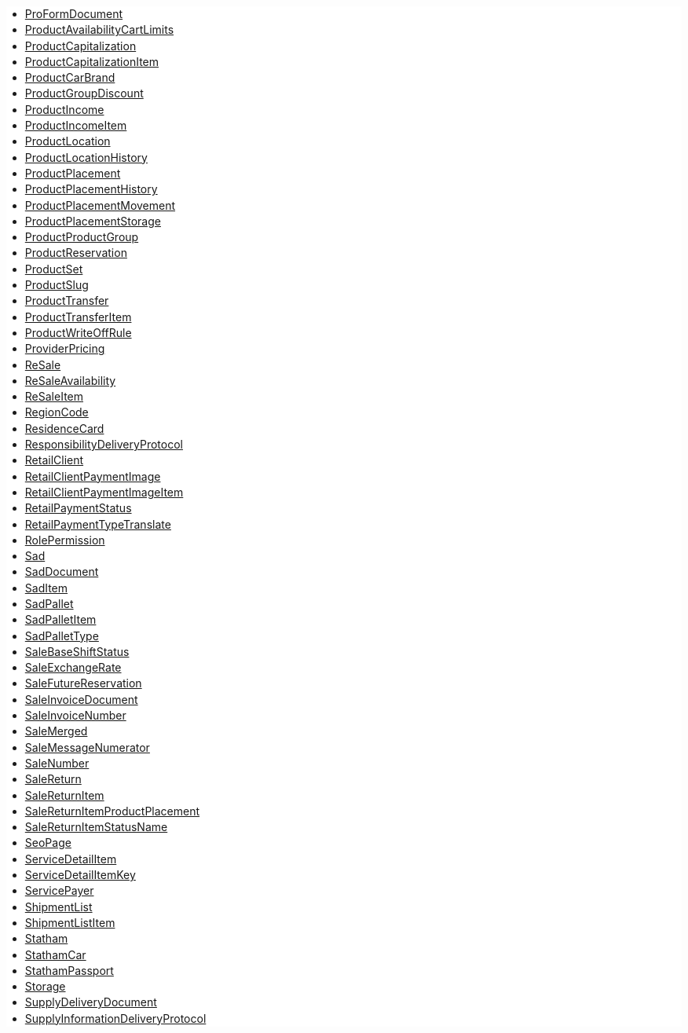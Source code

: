 - [ProFormDocument](#proformdocument)
- [ProductAvailabilityCartLimits](#productavailabilitycartlimits)
- [ProductCapitalization](#productcapitalization)
- [ProductCapitalizationItem](#productcapitalizationitem)
- [ProductCarBrand](#productcarbrand)
- [ProductGroupDiscount](#productgroupdiscount)
- [ProductIncome](#productincome)
- [ProductIncomeItem](#productincomeitem)
- [ProductLocation](#productlocation)
- [ProductLocationHistory](#productlocationhistory)
- [ProductPlacement](#productplacement)
- [ProductPlacementHistory](#productplacementhistory)
- [ProductPlacementMovement](#productplacementmovement)
- [ProductPlacementStorage](#productplacementstorage)
- [ProductProductGroup](#productproductgroup)
- [ProductReservation](#productreservation)
- [ProductSet](#productset)
- [ProductSlug](#productslug)
- [ProductTransfer](#producttransfer)
- [ProductTransferItem](#producttransferitem)
- [ProductWriteOffRule](#productwriteoffrule)
- [ProviderPricing](#providerpricing)
- [ReSale](#resale)
- [ReSaleAvailability](#resaleavailability)
- [ReSaleItem](#resaleitem)
- [RegionCode](#regioncode)
- [ResidenceCard](#residencecard)
- [ResponsibilityDeliveryProtocol](#responsibilitydeliveryprotocol)
- [RetailClient](#retailclient)
- [RetailClientPaymentImage](#retailclientpaymentimage)
- [RetailClientPaymentImageItem](#retailclientpaymentimageitem)
- [RetailPaymentStatus](#retailpaymentstatus)
- [RetailPaymentTypeTranslate](#retailpaymenttypetranslate)
- [RolePermission](#rolepermission)
- [Sad](#sad)
- [SadDocument](#saddocument)
- [SadItem](#saditem)
- [SadPallet](#sadpallet)
- [SadPalletItem](#sadpalletitem)
- [SadPalletType](#sadpallettype)
- [SaleBaseShiftStatus](#salebaseshiftstatus)
- [SaleExchangeRate](#saleexchangerate)
- [SaleFutureReservation](#salefuturereservation)
- [SaleInvoiceDocument](#saleinvoicedocument)
- [SaleInvoiceNumber](#saleinvoicenumber)
- [SaleMerged](#salemerged)
- [SaleMessageNumerator](#salemessagenumerator)
- [SaleNumber](#salenumber)
- [SaleReturn](#salereturn)
- [SaleReturnItem](#salereturnitem)
- [SaleReturnItemProductPlacement](#salereturnitemproductplacement)
- [SaleReturnItemStatusName](#salereturnitemstatusname)
- [SeoPage](#seopage)
- [ServiceDetailItem](#servicedetailitem)
- [ServiceDetailItemKey](#servicedetailitemkey)
- [ServicePayer](#servicepayer)
- [ShipmentList](#shipmentlist)
- [ShipmentListItem](#shipmentlistitem)
- [Statham](#statham)
- [StathamCar](#stathamcar)
- [StathamPassport](#stathampassport)
- [Storage](#storage)
- [SupplyDeliveryDocument](#supplydeliverydocument)
- [SupplyInformationDeliveryProtocol](#supplyinformationdeliveryprotocol)